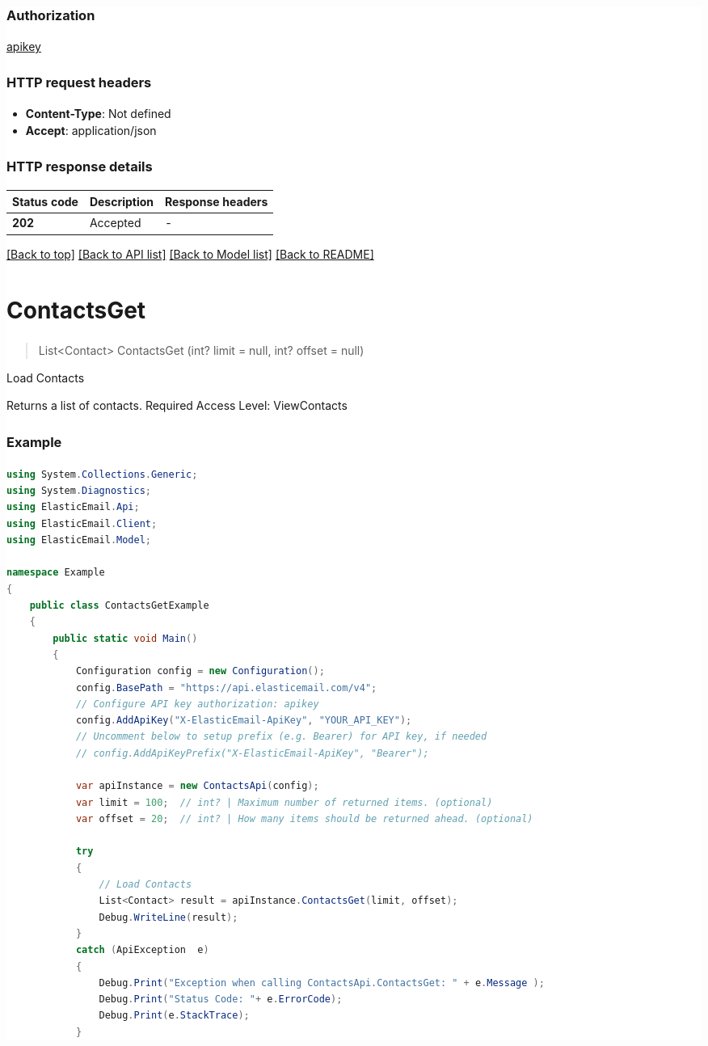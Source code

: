 ### Authorization

[apikey](../README.md#apikey)

### HTTP request headers

 - **Content-Type**: Not defined
 - **Accept**: application/json


### HTTP response details
| Status code | Description | Response headers |
|-------------|-------------|------------------|
| **202** | Accepted |  -  |

[[Back to top]](#) [[Back to API list]](../README.md#documentation-for-api-endpoints) [[Back to Model list]](../README.md#documentation-for-models) [[Back to README]](../README.md)

<a name="contactsget"></a>
# **ContactsGet**
> List&lt;Contact&gt; ContactsGet (int? limit = null, int? offset = null)

Load Contacts

Returns a list of contacts. Required Access Level: ViewContacts

### Example
```csharp
using System.Collections.Generic;
using System.Diagnostics;
using ElasticEmail.Api;
using ElasticEmail.Client;
using ElasticEmail.Model;

namespace Example
{
    public class ContactsGetExample
    {
        public static void Main()
        {
            Configuration config = new Configuration();
            config.BasePath = "https://api.elasticemail.com/v4";
            // Configure API key authorization: apikey
            config.AddApiKey("X-ElasticEmail-ApiKey", "YOUR_API_KEY");
            // Uncomment below to setup prefix (e.g. Bearer) for API key, if needed
            // config.AddApiKeyPrefix("X-ElasticEmail-ApiKey", "Bearer");

            var apiInstance = new ContactsApi(config);
            var limit = 100;  // int? | Maximum number of returned items. (optional) 
            var offset = 20;  // int? | How many items should be returned ahead. (optional) 

            try
            {
                // Load Contacts
                List<Contact> result = apiInstance.ContactsGet(limit, offset);
                Debug.WriteLine(result);
            }
            catch (ApiException  e)
            {
                Debug.Print("Exception when calling ContactsApi.ContactsGet: " + e.Message );
                Debug.Print("Status Code: "+ e.ErrorCode);
                Debug.Print(e.StackTrace);
            }
```